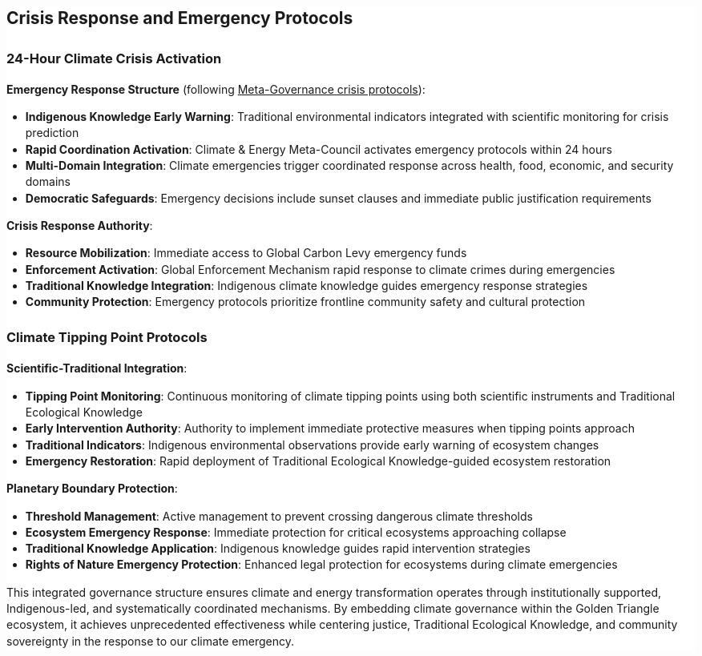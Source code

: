 ## <a id="crisis-response-and-emergency-protocols"></a>Crisis Response and Emergency Protocols

### 24-Hour Climate Crisis Activation

**Emergency Response Structure** (following [Meta-Governance crisis protocols](/frameworks/meta-governance#structural-components)):
- **Indigenous Knowledge Early Warning**: Traditional environmental indicators integrated with scientific monitoring for crisis prediction
- **Rapid Coordination Activation**: Climate & Energy Meta-Council activates emergency protocols within 24 hours
- **Multi-Domain Integration**: Climate emergencies trigger coordinated response across health, food, economic, and security domains
- **Democratic Safeguards**: Emergency decisions include sunset clauses and immediate public justification requirements

**Crisis Response Authority**:
- **Resource Mobilization**: Immediate access to Global Carbon Levy emergency funds
- **Enforcement Activation**: Global Enforcement Mechanism rapid response to climate crimes during emergencies
- **Traditional Knowledge Integration**: Indigenous climate knowledge guides emergency response strategies
- **Community Protection**: Emergency protocols prioritize frontline community safety and cultural protection

### Climate Tipping Point Protocols

**Scientific-Traditional Integration**:
- **Tipping Point Monitoring**: Continuous monitoring of climate tipping points using both scientific instruments and Traditional Ecological Knowledge
- **Early Intervention Authority**: Authority to implement immediate protective measures when tipping points approach
- **Traditional Indicators**: Indigenous environmental observations provide early warning of ecosystem changes
- **Emergency Restoration**: Rapid deployment of Traditional Ecological Knowledge-guided ecosystem restoration

**Planetary Boundary Protection**:
- **Threshold Management**: Active management to prevent crossing dangerous climate thresholds
- **Ecosystem Emergency Response**: Immediate protection for critical ecosystems approaching collapse
- **Traditional Knowledge Application**: Indigenous knowledge guides rapid intervention strategies
- **Rights of Nature Emergency Protection**: Enhanced legal protection for ecosystems during climate emergencies

This integrated governance structure ensures climate and energy transformation operates through institutionally supported, Indigenous-led, and systematically coordinated mechanisms. By embedding climate governance within the Golden Triangle ecosystem, it achieves unprecedented effectiveness while centering justice, Traditional Ecological Knowledge, and community sovereignty in the response to our climate emergency.
